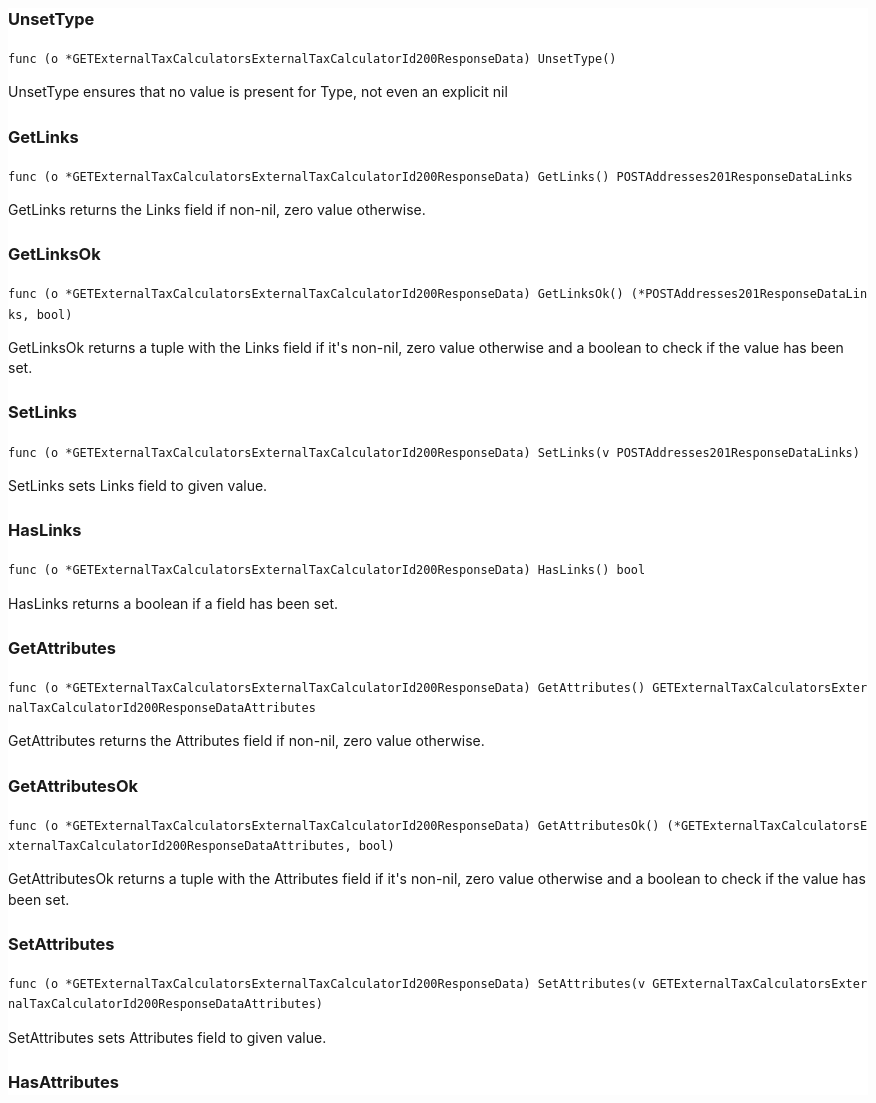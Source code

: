 ### UnsetType
`func (o *GETExternalTaxCalculatorsExternalTaxCalculatorId200ResponseData) UnsetType()`

UnsetType ensures that no value is present for Type, not even an explicit nil
### GetLinks

`func (o *GETExternalTaxCalculatorsExternalTaxCalculatorId200ResponseData) GetLinks() POSTAddresses201ResponseDataLinks`

GetLinks returns the Links field if non-nil, zero value otherwise.

### GetLinksOk

`func (o *GETExternalTaxCalculatorsExternalTaxCalculatorId200ResponseData) GetLinksOk() (*POSTAddresses201ResponseDataLinks, bool)`

GetLinksOk returns a tuple with the Links field if it's non-nil, zero value otherwise
and a boolean to check if the value has been set.

### SetLinks

`func (o *GETExternalTaxCalculatorsExternalTaxCalculatorId200ResponseData) SetLinks(v POSTAddresses201ResponseDataLinks)`

SetLinks sets Links field to given value.

### HasLinks

`func (o *GETExternalTaxCalculatorsExternalTaxCalculatorId200ResponseData) HasLinks() bool`

HasLinks returns a boolean if a field has been set.

### GetAttributes

`func (o *GETExternalTaxCalculatorsExternalTaxCalculatorId200ResponseData) GetAttributes() GETExternalTaxCalculatorsExternalTaxCalculatorId200ResponseDataAttributes`

GetAttributes returns the Attributes field if non-nil, zero value otherwise.

### GetAttributesOk

`func (o *GETExternalTaxCalculatorsExternalTaxCalculatorId200ResponseData) GetAttributesOk() (*GETExternalTaxCalculatorsExternalTaxCalculatorId200ResponseDataAttributes, bool)`

GetAttributesOk returns a tuple with the Attributes field if it's non-nil, zero value otherwise
and a boolean to check if the value has been set.

### SetAttributes

`func (o *GETExternalTaxCalculatorsExternalTaxCalculatorId200ResponseData) SetAttributes(v GETExternalTaxCalculatorsExternalTaxCalculatorId200ResponseDataAttributes)`

SetAttributes sets Attributes field to given value.

### HasAttributes
